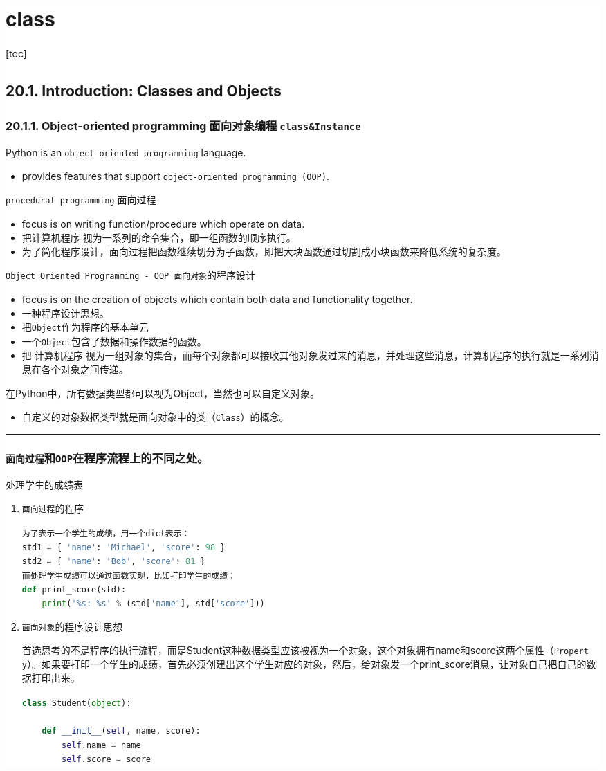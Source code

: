 
# class

[toc]

## 20.1. Introduction: Classes and Objects

### 20.1.1. Object-oriented programming 面向对象编程 `class&Instance`

Python is an `object-oriented programming` language.
- provides features that support `object-oriented programming (OOP)`.


`procedural programming` 面向过程
- focus is on writing function/procedure which operate on data.
- 把计算机程序 视为一系列的命令集合，即一组函数的顺序执行。
- 为了简化程序设计，面向过程把函数继续切分为子函数，即把大块函数通过切割成小块函数来降低系统的复杂度。


`Object Oriented Programming - OOP 面向对象`的程序设计
- focus is on the creation of objects which contain both data and functionality together.
- 一种程序设计思想。
- 把`Object`作为程序的基本单元
- 一个`Object`包含了数据和操作数据的函数。
- 把 计算机程序 视为一组对象的集合，而每个对象都可以接收其他对象发过来的消息，并处理这些消息，计算机程序的执行就是一系列消息在各个对象之间传递。

在Python中，所有数据类型都可以视为Object，当然也可以自定义对象。
- 自定义的对象数据类型就是面向对象中的类（`Class`）的概念。

---

### `面向过程`和`OOP`在程序流程上的不同之处。

处理学生的成绩表

1. `面向过程`的程序
    ```py
    为了表示一个学生的成绩，用一个dict表示：
    std1 = { 'name': 'Michael', 'score': 98 }
    std2 = { 'name': 'Bob', 'score': 81 }
    而处理学生成绩可以通过函数实现，比如打印学生的成绩：
    def print_score(std):
        print('%s: %s' % (std['name'], std['score']))
    ```  

2. `面向对象`的程序设计思想

    首选思考的不是程序的执行流程，而是Student这种数据类型应该被视为一个对象，这个对象拥有name和score这两个属性（`Property`）。如果要打印一个学生的成绩，首先必须创建出这个学生对应的对象，然后，给对象发一个print_score消息，让对象自己把自己的数据打印出来。

      ```py
      class Student(object):

          def __init__(self, name, score):
              self.name = name
              self.score = score
